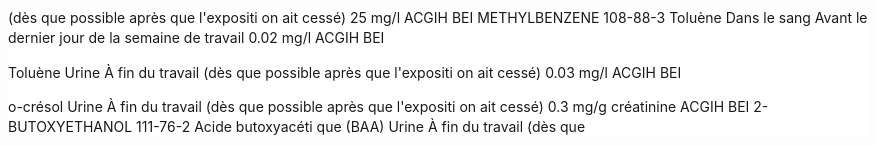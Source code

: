 (dès que 
possible 
après 
que 
l'expositi
on ait 
cessé) 
25 mg/l 
ACGIH 
BEI 
METHYLBENZENE 
108-88-3 
Toluène 
Dans le 
sang 
Avant le 
dernier 
jour de la 
semaine 
de travail 
0.02 mg/l 
ACGIH 
BEI 
 
 
Toluène 
Urine 
À fin du 
travail 
(dès que 
possible 
après 
que 
l'expositi
on ait 
cessé) 
0.03 mg/l 
ACGIH 
BEI 
 
 
o-crésol 
Urine 
À fin du 
travail 
(dès que 
possible 
après 
que 
l'expositi
on ait 
cessé) 
0.3 mg/g 
créatinine 
ACGIH 
BEI 
2-BUTOXYETHANOL 
111-76-2 
Acide 
butoxyacéti
que (BAA) 
Urine 
À fin du 
travail 
(dès que 